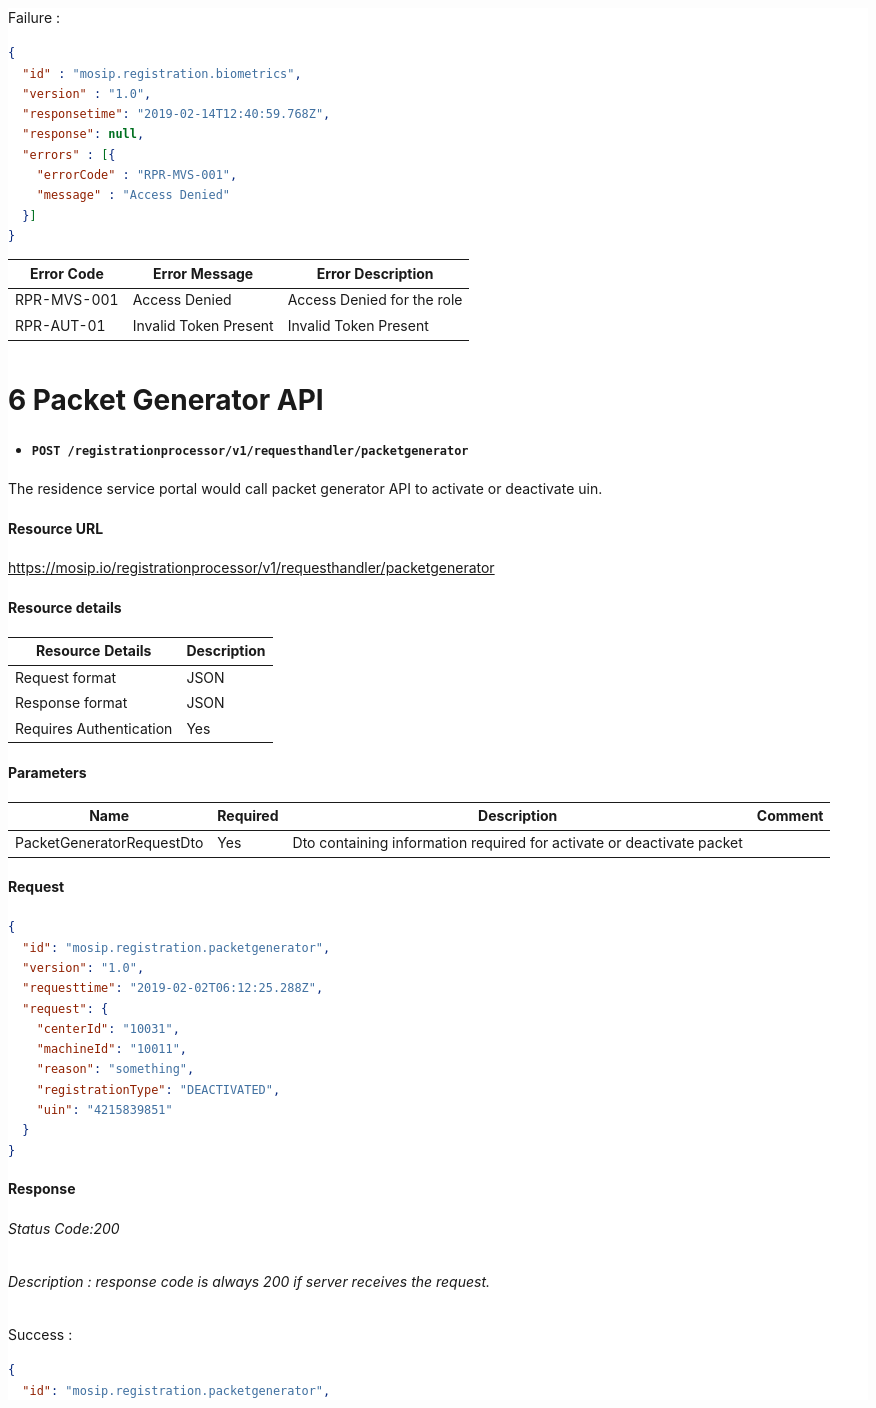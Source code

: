 Failure :
```JSON
{
  "id" : "mosip.registration.biometrics",
  "version" : "1.0",
  "responsetime": "2019-02-14T12:40:59.768Z",
  "response": null,
  "errors" : [{
	"errorCode" : "RPR-MVS-001",
	"message" : "Access Denied"
  }]
}
```

Error Code | Error Message | Error Description
-----|----------|-------------
RPR-MVS-001 |	Access Denied	| Access Denied for the role
RPR-AUT-01 |	Invalid Token Present	| Invalid Token Present


# 6 Packet Generator API
- #### `POST /registrationprocessor/v1/requesthandler/packetgenerator`
The residence service portal would call packet generator API to activate or deactivate uin.

#### Resource URL
https://mosip.io/registrationprocessor/v1/requesthandler/packetgenerator

#### Resource details

Resource Details | Description
------------ | -------------
Request format | JSON
Response format | JSON
Requires Authentication | Yes

#### Parameters
Name | Required | Description | Comment
-----|----------|-------------|---------------|
PacketGeneratorRequestDto|Yes|Dto containing information required for activate or deactivate packet|

#### Request
```JSON
{
  "id": "mosip.registration.packetgenerator",
  "version": "1.0",
  "requesttime": "2019-02-02T06:12:25.288Z",
  "request": {
    "centerId": "10031",
    "machineId": "10011",
    "reason": "something",
    "registrationType": "DEACTIVATED",
    "uin": "4215839851"
  }
}
```
#### Response
###### Status Code:200
###### Description : response code is always 200 if server receives the request.
Success :
```JSON
{
  "id": "mosip.registration.packetgenerator",
```